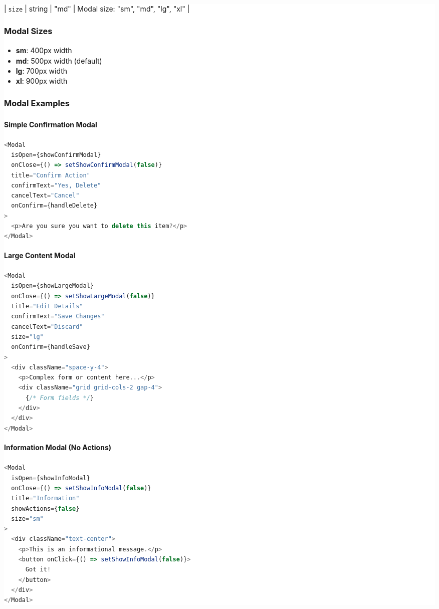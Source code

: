 | `size` | string | "md" | Modal size: "sm", "md", "lg", "xl" |

### Modal Sizes

- **sm**: 400px width
- **md**: 500px width (default)
- **lg**: 700px width
- **xl**: 900px width

### Modal Examples

#### Simple Confirmation Modal

```javascript
<Modal
  isOpen={showConfirmModal}
  onClose={() => setShowConfirmModal(false)}
  title="Confirm Action"
  confirmText="Yes, Delete"
  cancelText="Cancel"
  onConfirm={handleDelete}
>
  <p>Are you sure you want to delete this item?</p>
</Modal>
```

#### Large Content Modal

```javascript
<Modal
  isOpen={showLargeModal}
  onClose={() => setShowLargeModal(false)}
  title="Edit Details"
  confirmText="Save Changes"
  cancelText="Discard"
  size="lg"
  onConfirm={handleSave}
>
  <div className="space-y-4">
    <p>Complex form or content here...</p>
    <div className="grid grid-cols-2 gap-4">
      {/* Form fields */}
    </div>
  </div>
</Modal>
```

#### Information Modal (No Actions)

```javascript
<Modal
  isOpen={showInfoModal}
  onClose={() => setShowInfoModal(false)}
  title="Information"
  showActions={false}
  size="sm"
>
  <div className="text-center">
    <p>This is an informational message.</p>
    <button onClick={() => setShowInfoModal(false)}>
      Got it!
    </button>
  </div>
</Modal>
```
